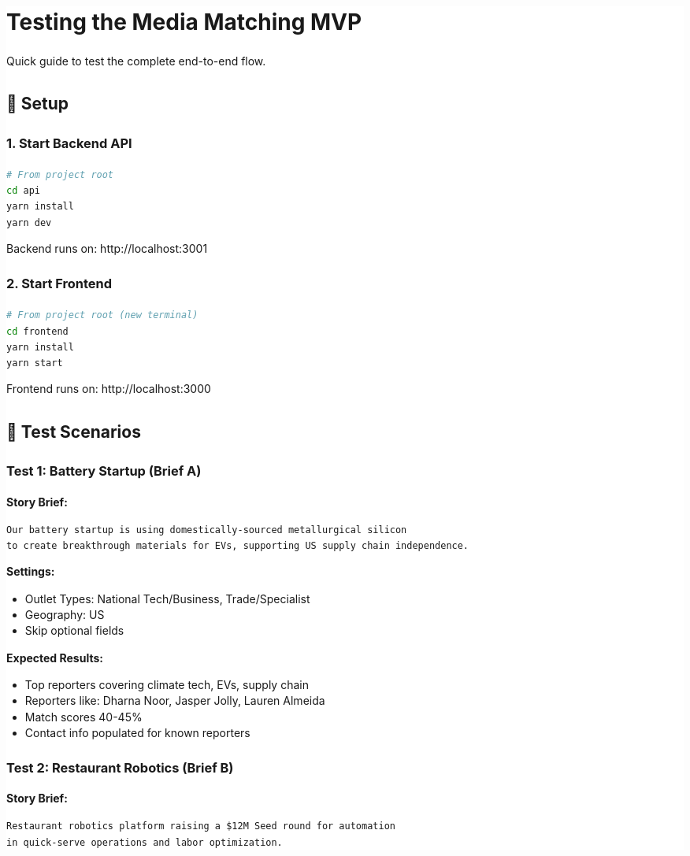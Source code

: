 # Testing the Media Matching MVP

Quick guide to test the complete end-to-end flow.

## 🚀 Setup

### 1. Start Backend API

```bash
# From project root
cd api
yarn install
yarn dev
```

Backend runs on: http://localhost:3001

### 2. Start Frontend

```bash
# From project root (new terminal)
cd frontend
yarn install
yarn start
```

Frontend runs on: http://localhost:3000

## 🧪 Test Scenarios

### Test 1: Battery Startup (Brief A)

**Story Brief:**
```
Our battery startup is using domestically-sourced metallurgical silicon 
to create breakthrough materials for EVs, supporting US supply chain independence.
```

**Settings:**
- Outlet Types: National Tech/Business, Trade/Specialist
- Geography: US
- Skip optional fields

**Expected Results:**
- Top reporters covering climate tech, EVs, supply chain
- Reporters like: Dharna Noor, Jasper Jolly, Lauren Almeida
- Match scores 40-45%
- Contact info populated for known reporters

### Test 2: Restaurant Robotics (Brief B)

**Story Brief:**
```
Restaurant robotics platform raising a $12M Seed round for automation 
in quick-serve operations and labor optimization.
```
